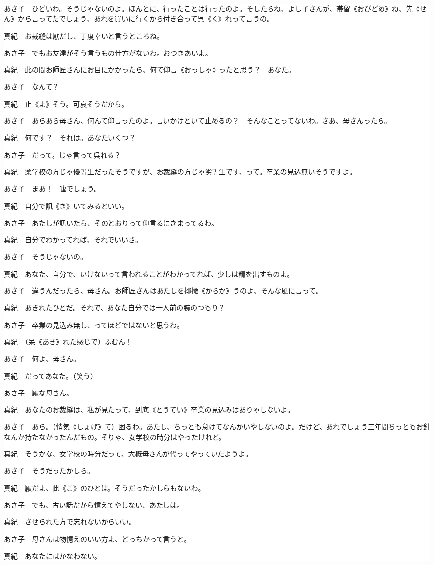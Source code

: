 あさ子　ひどいわ。そうじゃないのよ。ほんとに、行ったことは行ったのよ。そしたらね、よし子さんが、帯留《おびどめ》ね、先《せん》から言ってたでしょう、あれを買いに行くから付き合って呉《く》れって言うの。

真紀　お裁縫は厭だし、丁度幸いと言うところね。

あさ子　でもお友達がそう言うもの仕方がないわ。おつきあいよ。

真紀　此の間お師匠さんにお目にかかったら、何て仰言《おっしゃ》ったと思う？　あなた。

あさ子　なんて？

真紀　止《よ》そう。可哀そうだから。

あさ子　あらあら母さん、何んて仰言ったのよ。言いかけといて止めるの？　そんなことってないわ。さあ、母さんったら。

真紀　何です？　それは。あなたいくつ？

あさ子　だって。じゃ言って呉れる？

真紀　薬学校の方じゃ優等生だったそうですが、お裁縫の方じゃ劣等生です、って。卒業の見込無いそうですよ。

あさ子　まあ！　嘘でしょう。

真紀　自分で訊《き》いてみるといい。

あさ子　あたしが訊いたら、そのとおりって仰言るにきまってるわ。

真紀　自分でわかってれば、それでいいさ。

あさ子　そうじゃないの。

真紀　あなた、自分で、いけないって言われることがわかってれば、少しは精を出すものよ。

あさ子　違うんだったら、母さん。お師匠さんはあたしを揶揄《からか》うのよ、そんな風に言って。

真紀　あきれたひとだ。それで、あなた自分では一人前の腕のつもり？

あさ子　卒業の見込み無し、ってほどではないと思うわ。

真紀　（呆《あき》れた感じで）ふむん！

あさ子　何よ、母さん。

真紀　だってあなた。（笑う）

あさ子　厭な母さん。

真紀　あなたのお裁縫は、私が見たって、到底《とうてい》卒業の見込みはありゃしないよ。

あさ子　あら。（悄気《しょげ》て）困るわ。あたし、ちっとも怠けてなんかいやしないのよ。だけど、あれでしょう三年間ちっともお針なんか持たなかったんだもの。そりゃ、女学校の時分はやったけれど。

真紀　そうかな、女学校の時分だって、大概母さんが代ってやっていたようよ。

あさ子　そうだったかしら。

真紀　厭だよ、此《こ》のひとは。そうだったかしらもないわ。

あさ子　でも、古い話だから憶えてやしない、あたしは。

真紀　させられた方で忘れないからいい。

あさ子　母さんは物憶えのいい方よ、どっちかって言うと。

真紀　あなたにはかなわない。
